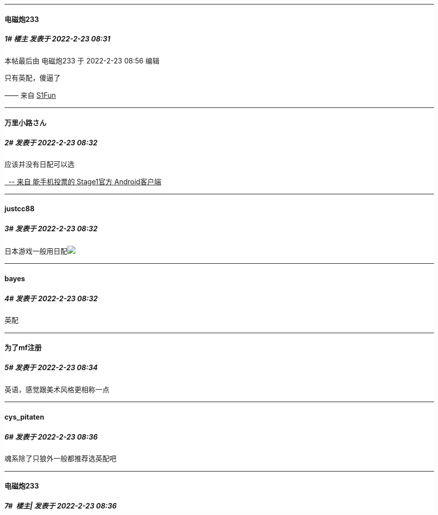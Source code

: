 

*****

####  电磁炮233  
##### 1#       楼主       发表于 2022-2-23 08:31

 本帖最后由 电磁炮233 于 2022-2-23 08:56 编辑 

只有英配，傻逼了

—— 来自 [S1Fun](https://s1fun.koalcat.com)

*****

####  万里小路さん  
##### 2#       发表于 2022-2-23 08:32

应该并没有日配可以选

[  -- 来自 能手机投票的 Stage1官方 Android客户端](https://www.coolapk.com/apk/140634)

*****

####  justcc88  
##### 3#       发表于 2022-2-23 08:32

日本游戏一般用日配<img src="https://static.saraba1st.com/image/smiley/face2017/034.png" referrerpolicy="no-referrer">

*****

####  bayes  
##### 4#       发表于 2022-2-23 08:32

英配

*****

####  为了mf注册  
##### 5#       发表于 2022-2-23 08:34

英语，感觉跟美术风格更相称一点

*****

####  cys_pitaten  
##### 6#       发表于 2022-2-23 08:36

魂系除了只狼外一般都推荐选英配吧

*****

####  电磁炮233  
##### 7#         楼主| 发表于 2022-2-23 08:36
